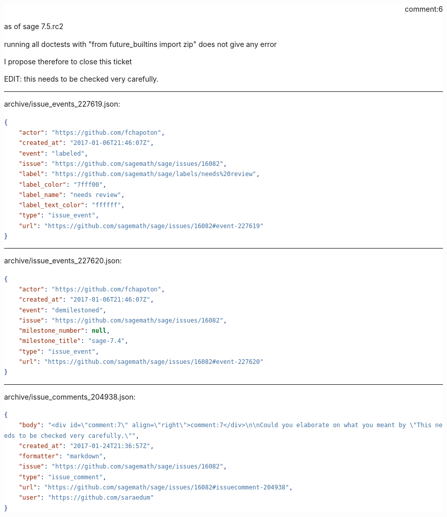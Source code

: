 <div id="comment:6" align="right">comment:6</div>

as of sage 7.5.rc2

running all doctests with "from future_builtins import zip" does not give any error

I propose therefore to close this ticket

EDIT: this needs to be checked very carefully.



---

archive/issue_events_227619.json:
```json
{
    "actor": "https://github.com/fchapoton",
    "created_at": "2017-01-06T21:46:07Z",
    "event": "labeled",
    "issue": "https://github.com/sagemath/sage/issues/16082",
    "label": "https://github.com/sagemath/sage/labels/needs%20review",
    "label_color": "7fff00",
    "label_name": "needs review",
    "label_text_color": "ffffff",
    "type": "issue_event",
    "url": "https://github.com/sagemath/sage/issues/16082#event-227619"
}
```



---

archive/issue_events_227620.json:
```json
{
    "actor": "https://github.com/fchapoton",
    "created_at": "2017-01-06T21:46:07Z",
    "event": "demilestoned",
    "issue": "https://github.com/sagemath/sage/issues/16082",
    "milestone_number": null,
    "milestone_title": "sage-7.4",
    "type": "issue_event",
    "url": "https://github.com/sagemath/sage/issues/16082#event-227620"
}
```



---

archive/issue_comments_204938.json:
```json
{
    "body": "<div id=\"comment:7\" align=\"right\">comment:7</div>\n\nCould you elaborate on what you meant by \"This needs to be checked very carefully.\"",
    "created_at": "2017-01-24T21:36:57Z",
    "formatter": "markdown",
    "issue": "https://github.com/sagemath/sage/issues/16082",
    "type": "issue_comment",
    "url": "https://github.com/sagemath/sage/issues/16082#issuecomment-204938",
    "user": "https://github.com/saraedum"
}
```
